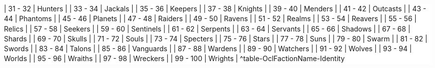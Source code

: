 | 31 - 32 | Hunters |
| 33 - 34 | Jackals |
| 35 - 36 | Keepers |
| 37 - 38 | Knights |
| 39 - 40 | Menders |
| 41 - 42 | Outcasts |
| 43 - 44 | Phantoms |
| 45 - 46 | Planets |
| 47 - 48 | Raiders |
| 49 - 50 | Ravens |
| 51 - 52 | Realms |
| 53 - 54 | Reavers |
| 55 - 56 | Relics |
| 57 - 58 | Seekers |
| 59 - 60 | Sentinels |
| 61 - 62 | Serpents |
| 63 - 64 | Servants |
| 65 - 66 | Shadows |
| 67 - 68 | Shards |
| 69 - 70 | Skulls |
| 71 - 72 | Souls |
| 73 - 74 | Specters |
| 75 - 76 | Stars |
| 77 - 78 | Suns |
| 79 - 80 | Swarm |
| 81 - 82 | Swords |
| 83 - 84 | Talons |
| 85 - 86 | Vanguards |
| 87 - 88 | Wardens |
| 89 - 90 | Watchers |
| 91 - 92 | Wolves |
| 93 - 94 | Worlds |
| 95 - 96 | Wraiths |
| 97 - 98 | Wreckers |
| 99 - 100 | Wrights |
^table-OclFactionName-Identity
